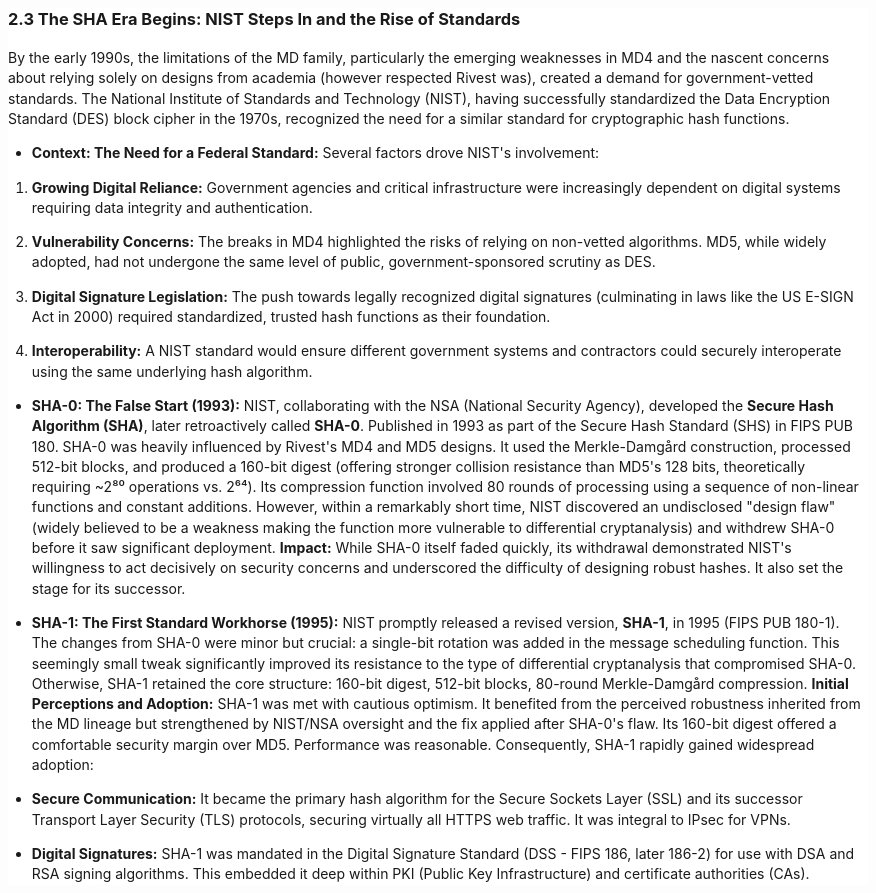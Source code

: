 ### 2.3 The SHA Era Begins: NIST Steps In and the Rise of Standards

By the early 1990s, the limitations of the MD family, particularly the emerging weaknesses in MD4 and the nascent concerns about relying solely on designs from academia (however respected Rivest was), created a demand for government-vetted standards. The National Institute of Standards and Technology (NIST), having successfully standardized the Data Encryption Standard (DES) block cipher in the 1970s, recognized the need for a similar standard for cryptographic hash functions.

*   **Context: The Need for a Federal Standard:** Several factors drove NIST's involvement:

1.  **Growing Digital Reliance:** Government agencies and critical infrastructure were increasingly dependent on digital systems requiring data integrity and authentication.

2.  **Vulnerability Concerns:** The breaks in MD4 highlighted the risks of relying on non-vetted algorithms. MD5, while widely adopted, had not undergone the same level of public, government-sponsored scrutiny as DES.

3.  **Digital Signature Legislation:** The push towards legally recognized digital signatures (culminating in laws like the US E-SIGN Act in 2000) required standardized, trusted hash functions as their foundation.

4.  **Interoperability:** A NIST standard would ensure different government systems and contractors could securely interoperate using the same underlying hash algorithm.

*   **SHA-0: The False Start (1993):** NIST, collaborating with the NSA (National Security Agency), developed the **Secure Hash Algorithm (SHA)**, later retroactively called **SHA-0**. Published in 1993 as part of the Secure Hash Standard (SHS) in FIPS PUB 180. SHA-0 was heavily influenced by Rivest's MD4 and MD5 designs. It used the Merkle-Damgård construction, processed 512-bit blocks, and produced a 160-bit digest (offering stronger collision resistance than MD5's 128 bits, theoretically requiring ~2⁸⁰ operations vs. 2⁶⁴). Its compression function involved 80 rounds of processing using a sequence of non-linear functions and constant additions. However, within a remarkably short time, NIST discovered an undisclosed "design flaw" (widely believed to be a weakness making the function more vulnerable to differential cryptanalysis) and withdrew SHA-0 before it saw significant deployment. **Impact:** While SHA-0 itself faded quickly, its withdrawal demonstrated NIST's willingness to act decisively on security concerns and underscored the difficulty of designing robust hashes. It also set the stage for its successor.

*   **SHA-1: The First Standard Workhorse (1995):** NIST promptly released a revised version, **SHA-1**, in 1995 (FIPS PUB 180-1). The changes from SHA-0 were minor but crucial: a single-bit rotation was added in the message scheduling function. This seemingly small tweak significantly improved its resistance to the type of differential cryptanalysis that compromised SHA-0. Otherwise, SHA-1 retained the core structure: 160-bit digest, 512-bit blocks, 80-round Merkle-Damgård compression. **Initial Perceptions and Adoption:** SHA-1 was met with cautious optimism. It benefited from the perceived robustness inherited from the MD lineage but strengthened by NIST/NSA oversight and the fix applied after SHA-0's flaw. Its 160-bit digest offered a comfortable security margin over MD5. Performance was reasonable. Consequently, SHA-1 rapidly gained widespread adoption:

*   **Secure Communication:** It became the primary hash algorithm for the Secure Sockets Layer (SSL) and its successor Transport Layer Security (TLS) protocols, securing virtually all HTTPS web traffic. It was integral to IPsec for VPNs.

*   **Digital Signatures:** SHA-1 was mandated in the Digital Signature Standard (DSS - FIPS 186, later 186-2) for use with DSA and RSA signing algorithms. This embedded it deep within PKI (Public Key Infrastructure) and certificate authorities (CAs).
